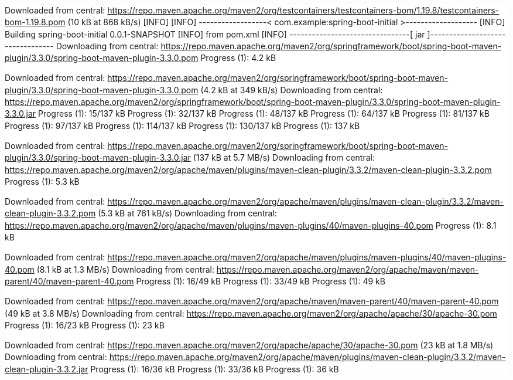 Downloaded from central: https://repo.maven.apache.org/maven2/org/testcontainers/testcontainers-bom/1.19.8/testcontainers-bom-1.19.8.pom (10 kB at 868 kB/s)
[INFO]
[INFO] ------------------< com.example:spring-boot-initial >-------------------
[INFO] Building spring-boot-initial 0.0.1-SNAPSHOT
[INFO]   from pom.xml
[INFO] --------------------------------[ jar ]---------------------------------
Downloading from central: https://repo.maven.apache.org/maven2/org/springframework/boot/spring-boot-maven-plugin/3.3.0/spring-boot-maven-plugin-3.3.0.pom
Progress (1): 4.2 kB

Downloaded from central: https://repo.maven.apache.org/maven2/org/springframework/boot/spring-boot-maven-plugin/3.3.0/spring-boot-maven-plugin-3.3.0.pom (4.2 kB at 349 kB/s)
Downloading from central: https://repo.maven.apache.org/maven2/org/springframework/boot/spring-boot-maven-plugin/3.3.0/spring-boot-maven-plugin-3.3.0.jar
Progress (1): 15/137 kB
Progress (1): 32/137 kB
Progress (1): 48/137 kB
Progress (1): 64/137 kB
Progress (1): 81/137 kB
Progress (1): 97/137 kB
Progress (1): 114/137 kB
Progress (1): 130/137 kB
Progress (1): 137 kB

Downloaded from central: https://repo.maven.apache.org/maven2/org/springframework/boot/spring-boot-maven-plugin/3.3.0/spring-boot-maven-plugin-3.3.0.jar (137 kB at 5.7 MB/s)
Downloading from central: https://repo.maven.apache.org/maven2/org/apache/maven/plugins/maven-clean-plugin/3.3.2/maven-clean-plugin-3.3.2.pom
Progress (1): 5.3 kB

Downloaded from central: https://repo.maven.apache.org/maven2/org/apache/maven/plugins/maven-clean-plugin/3.3.2/maven-clean-plugin-3.3.2.pom (5.3 kB at 761 kB/s)
Downloading from central: https://repo.maven.apache.org/maven2/org/apache/maven/plugins/maven-plugins/40/maven-plugins-40.pom
Progress (1): 8.1 kB

Downloaded from central: https://repo.maven.apache.org/maven2/org/apache/maven/plugins/maven-plugins/40/maven-plugins-40.pom (8.1 kB at 1.3 MB/s)
Downloading from central: https://repo.maven.apache.org/maven2/org/apache/maven/maven-parent/40/maven-parent-40.pom
Progress (1): 16/49 kB
Progress (1): 33/49 kB
Progress (1): 49 kB

Downloaded from central: https://repo.maven.apache.org/maven2/org/apache/maven/maven-parent/40/maven-parent-40.pom (49 kB at 3.8 MB/s)
Downloading from central: https://repo.maven.apache.org/maven2/org/apache/apache/30/apache-30.pom
Progress (1): 16/23 kB
Progress (1): 23 kB

Downloaded from central: https://repo.maven.apache.org/maven2/org/apache/apache/30/apache-30.pom (23 kB at 1.8 MB/s)
Downloading from central: https://repo.maven.apache.org/maven2/org/apache/maven/plugins/maven-clean-plugin/3.3.2/maven-clean-plugin-3.3.2.jar
Progress (1): 16/36 kB
Progress (1): 33/36 kB
Progress (1): 36 kB
